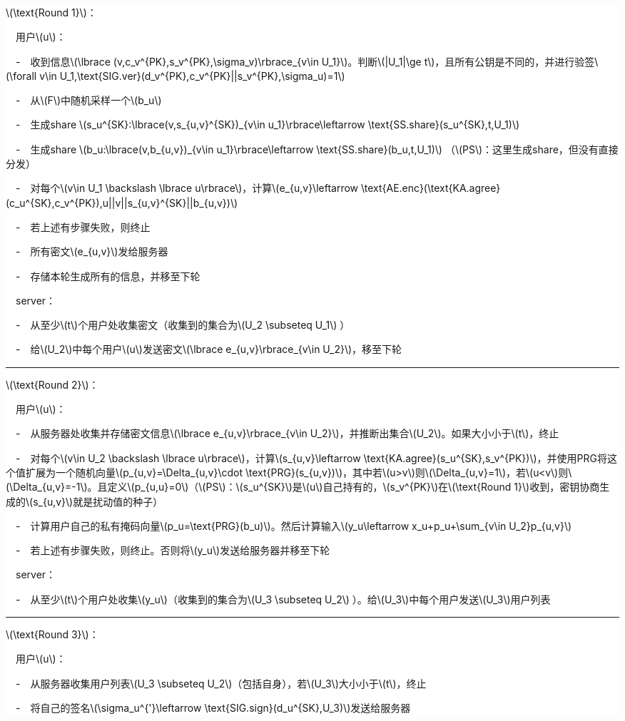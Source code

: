 \\(\\text{Round 1}\\)：

 用户\\(u\\)：

 - 收到信息\\(\\lbrace (v,c\_v^{PK},s\_v^{PK},\\sigma\_v)\\rbrace\_{v\\in U\_1}\\)。判断\\(|U\_1|\\ge t\\)，且所有公钥是不同的，并进行验签\\(\\forall v\\in U\_1,\\text{SIG.ver}(d\_v^{PK},c\_v^{PK}||s\_v^{PK},\\sigma\_u)=1\\)

 - 从\\(F\\)中随机采样一个\\(b\_u\\)

 - 生成share \\(s\_u^{SK}:\\lbrace(v,s\_{u,v}^{SK})\_{v\\in u\_1}\\rbrace\\leftarrow \\text{SS.share}(s\_u^{SK},t,U\_1)\\)

 - 生成share \\(b\_u:\\lbrace(v,b\_{u,v})\_{v\\in u\_1}\\rbrace\\leftarrow \\text{SS.share}(b\_u,t,U\_1)\\) （\\(PS\\)：这里生成share，但没有直接分发）

 - 对每个\\(v\\in U\_1 \\backslash \\lbrace u\\rbrace\\)，计算\\(e\_{u,v}\\leftarrow \\text{AE.enc}(\\text{KA.agree}(c\_u^{SK},c\_v^{PK}),u||v||s\_{u,v}^{SK}||b\_{u,v})\\)

 - 若上述有步骤失败，则终止

 - 所有密文\\(e\_{u,v}\\)发给服务器

 - 存储本轮生成所有的信息，并移至下轮

 server：

 - 从至少\\(t\\)个用户处收集密文（收集到的集合为\\(U\_2 \\subseteq U\_1\\) ）

 - 给\\(U\_2\\)中每个用户\\(u\\)发送密文\\(\\lbrace e\_{u,v}\\rbrace\_{v\\in U\_2}\\)，移至下轮

* * *

\\(\\text{Round 2}\\)：

 用户\\(u\\)：

 - 从服务器处收集并存储密文信息\\(\\lbrace e\_{u,v}\\rbrace\_{v\\in U\_2}\\)，并推断出集合\\(U\_2\\)。如果大小小于\\(t\\)，终止

 - 对每个\\(v\\in U\_2 \\backslash \\lbrace u\\rbrace\\)，计算\\(s\_{u,v}\\leftarrow \\text{KA.agree}(s\_u^{SK},s\_v^{PK})\\)，并使用PRG将这个值扩展为一个随机向量\\(p\_{u,v}=\\Delta\_{u,v}\\cdot \\text{PRG}(s\_{u,v})\\)，其中若\\(u>v\\)则\\(\\Delta\_{u,v}=1\\)，若\\(u<v\\)则\\(\\Delta\_{u,v}=-1\\)。且定义\\(p\_{u,u}=0\\)（\\(PS\\)：\\(s\_u^{SK}\\)是\\(u\\)自己持有的，\\(s\_v^{PK}\\)在\\(\\text{Round 1}\\)收到，密钥协商生成的\\(s\_{u,v}\\)就是扰动值的种子）

 - 计算用户自己的私有掩码向量\\(p\_u=\\text{PRG}(b\_u)\\)。然后计算输入\\(y\_u\\leftarrow x\_u+p\_u+\\sum\_{v\\in U\_2}p\_{u,v}\\)

 - 若上述有步骤失败，则终止。否则将\\(y\_u\\)发送给服务器并移至下轮

 server：

 - 从至少\\(t\\)个用户处收集\\(y\_u\\)（收集到的集合为\\(U\_3 \\subseteq U\_2\\) ）。给\\(U\_3\\)中每个用户发送\\(U\_3\\)用户列表

* * *

\\(\\text{Round 3}\\)：

 用户\\(u\\)：

 - 从服务器收集用户列表\\(U\_3 \\subseteq U\_2\\)（包括自身），若\\(U\_3\\)大小小于\\(t\\)，终止

 - 将自己的签名\\(\\sigma\_u^{'}\\leftarrow \\text{SIG.sign}(d\_u^{SK},U\_3)\\)发送给服务器
